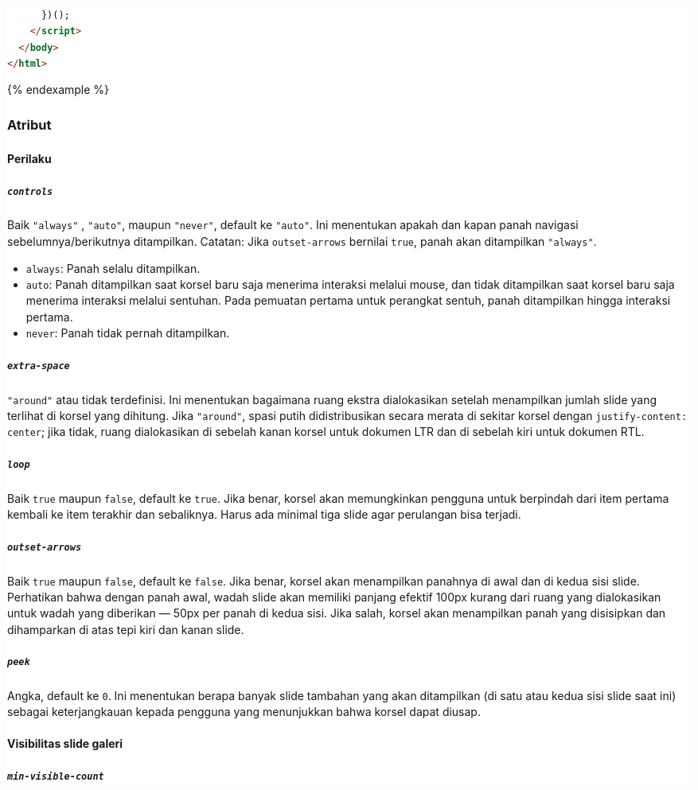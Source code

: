 ```html
      })();
    </script>
  </body>
</html>
```

{% endexample %}

### Atribut

#### Perilaku

##### `controls`

Baik `"always"` , `"auto"`, maupun `"never"`, default ke `"auto"`. Ini menentukan apakah dan kapan panah navigasi sebelumnya/berikutnya ditampilkan. Catatan: Jika `outset-arrows` bernilai `true`, panah akan ditampilkan `"always"`.

- `always`: Panah selalu ditampilkan.
- `auto`: Panah ditampilkan saat korsel baru saja menerima interaksi melalui mouse, dan tidak ditampilkan saat korsel baru saja menerima interaksi melalui sentuhan. Pada pemuatan pertama untuk perangkat sentuh, panah ditampilkan hingga interaksi pertama.
- `never`: Panah tidak pernah ditampilkan.

##### `extra-space`

`"around"` atau tidak terdefinisi. Ini menentukan bagaimana ruang ekstra dialokasikan setelah menampilkan jumlah slide yang terlihat di korsel yang dihitung. Jika `"around"`, spasi putih didistribusikan secara merata di sekitar korsel dengan `justify-content: center`; jika tidak, ruang dialokasikan di sebelah kanan korsel untuk dokumen LTR dan di sebelah kiri untuk dokumen RTL.

##### `loop`

Baik `true` maupun `false`, default ke `true`. Jika benar, korsel akan memungkinkan pengguna untuk berpindah dari item pertama kembali ke item terakhir dan sebaliknya. Harus ada minimal tiga slide agar perulangan bisa terjadi.

##### `outset-arrows`

Baik `true` maupun `false`, default ke `false`. Jika benar, korsel akan menampilkan panahnya di awal dan di kedua sisi slide. Perhatikan bahwa dengan panah awal, wadah slide akan memiliki panjang efektif 100px kurang dari ruang yang dialokasikan untuk wadah yang diberikan — 50px per panah di kedua sisi. Jika salah, korsel akan menampilkan panah yang disisipkan dan dihamparkan di atas tepi kiri dan kanan slide.

##### `peek`

Angka, default ke `0`. Ini menentukan berapa banyak slide tambahan yang akan ditampilkan (di satu atau kedua sisi slide saat ini) sebagai keterjangkauan kepada pengguna yang menunjukkan bahwa korsel dapat diusap.

#### Visibilitas slide galeri

##### `min-visible-count`
